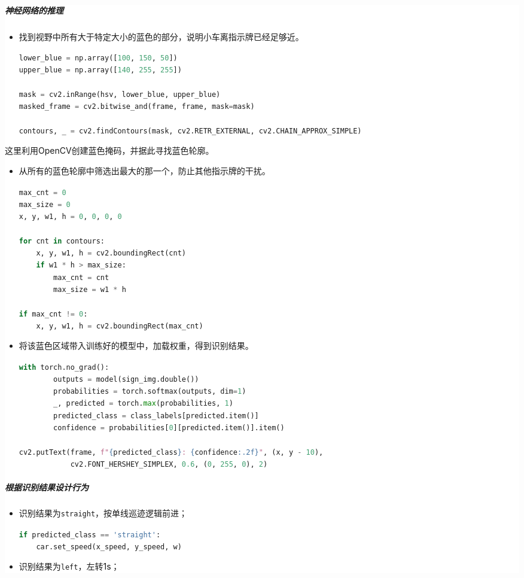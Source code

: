 ##### 神经网络的推理

- 找到视野中所有大于特定大小的蓝色的部分，说明小车离指示牌已经足够近。

    ```python
    lower_blue = np.array([100, 150, 50])
    upper_blue = np.array([140, 255, 255])
    
    mask = cv2.inRange(hsv, lower_blue, upper_blue)
    masked_frame = cv2.bitwise_and(frame, frame, mask=mask)

    contours, _ = cv2.findContours(mask, cv2.RETR_EXTERNAL, cv2.CHAIN_APPROX_SIMPLE)
    ```

这里利用OpenCV创建蓝色掩码，并据此寻找蓝色轮廓。

- 从所有的蓝色轮廓中筛选出最大的那一个，防止其他指示牌的干扰。

    ```python
    max_cnt = 0
    max_size = 0
    x, y, w1, h = 0, 0, 0, 0
    
    for cnt in contours:
        x, y, w1, h = cv2.boundingRect(cnt)
        if w1 * h > max_size:
            max_cnt = cnt
            max_size = w1 * h 
    
    if max_cnt != 0: 
        x, y, w1, h = cv2.boundingRect(max_cnt)
    ```

- 将该蓝色区域带入训练好的模型中，加载权重，得到识别结果。

    ```python
    with torch.no_grad():
            outputs = model(sign_img.double())
            probabilities = torch.softmax(outputs, dim=1)
            _, predicted = torch.max(probabilities, 1)
            predicted_class = class_labels[predicted.item()]
            confidence = probabilities[0][predicted.item()].item()
  
    cv2.putText(frame, f"{predicted_class}: {confidence:.2f}", (x, y - 10),
                cv2.FONT_HERSHEY_SIMPLEX, 0.6, (0, 255, 0), 2)
    ```

##### 根据识别结果设计行为

- 识别结果为`straight`，按单线巡迹逻辑前进；

    ```python   
    if predicted_class == 'straight':
        car.set_speed(x_speed, y_speed, w)
    ```

- 识别结果为`left`，左转1s；
